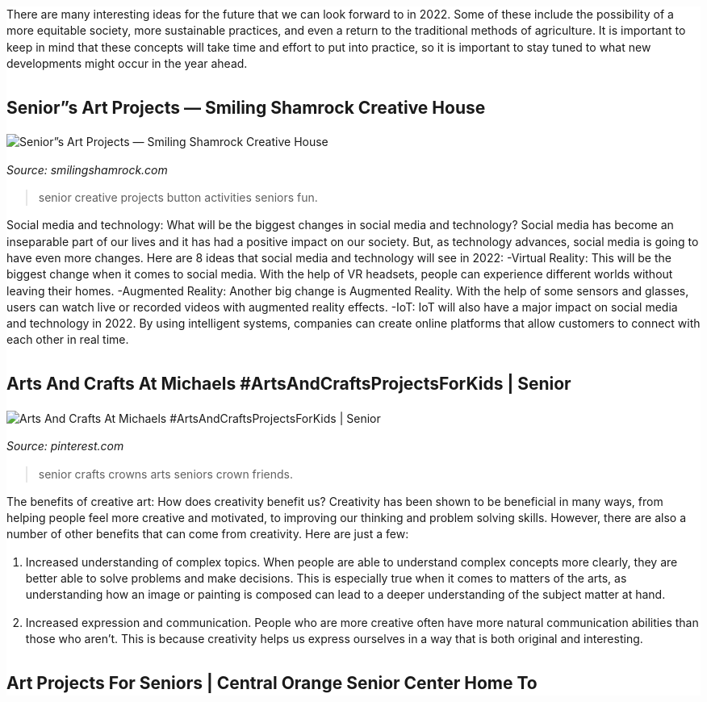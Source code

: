 
There are many interesting ideas for the future that we can look forward to in 2022. Some of these include the possibility of a more equitable society, more sustainable practices, and even a return to the traditional methods of agriculture. It is important to keep in mind that these concepts will take time and effort to put into practice, so it is important to stay tuned to what new developments might occur in the year ahead.

    
## Senior”s Art Projects — Smiling Shamrock Creative House

<img loading=lazy src="https://smilingshamrock.com/wp-content/uploads/2013/09/Button-Art-Fun-for-everyone.jpg" onerror="this.onerror=null;this.src='https://tse4.mm.bing.net/th?id=OIP.TQb8QLc0ySrqoFOXxHLkLwHaFB&amp;pid=15.1';" alt="Senior”s Art Projects — Smiling Shamrock Creative House">

_Source: smilingshamrock.com_

>senior creative projects button activities seniors fun. 

	

Social media and technology: What will be the biggest changes in social media and technology?
Social media has become an inseparable part of our lives and it has had a positive impact on our society. But, as technology advances, social media is going to have even more changes. Here are 8 ideas that social media and technology will see in 2022: 
-Virtual Reality: This will be the biggest change when it comes to social media. With the help of VR headsets, people can experience different worlds without leaving their homes. 
-Augmented Reality: Another big change is Augmented Reality. With the help of some sensors and glasses, users can watch live or recorded videos with augmented reality effects. 
-IoT: IoT will also have a major impact on social media and technology in 2022. By using intelligent systems, companies can create online platforms that allow customers to connect with each other in real time.

    
## Arts And Crafts At Michaels #ArtsAndCraftsProjectsForKids | Senior

<img loading=lazy src="https://i.pinimg.com/originals/50/7b/f6/507bf63070ab94bd4b7cc6d0065cd8e2.jpg" onerror="this.onerror=null;this.src='https://tse1.mm.bing.net/th?id=OIP.iVWFgDidmOdb90-9tIRL1QHaHa&amp;pid=15.1';" alt="Arts And Crafts At Michaels #ArtsAndCraftsProjectsForKids | Senior">

_Source: pinterest.com_

>senior crafts crowns arts seniors crown friends. 

	

The benefits of creative art: How does creativity benefit us?
Creativity has been shown to be beneficial in many ways, from helping people feel more creative and motivated, to improving our thinking and problem solving skills. However, there are also a number of other benefits that can come from creativity. Here are just a few: 
1. Increased understanding of complex topics. When people are able to understand complex concepts more clearly, they are better able to solve problems and make decisions. This is especially true when it comes to matters of the arts, as understanding how an image or painting is composed can lead to a deeper understanding of the subject matter at hand. 

2. Increased expression and communication. People who are more creative often have more natural communication abilities than those who aren’t. This is because creativity helps us express ourselves in a way that is both original and interesting.

    
## Art Projects For Seniors | Central Orange Senior Center Home To
